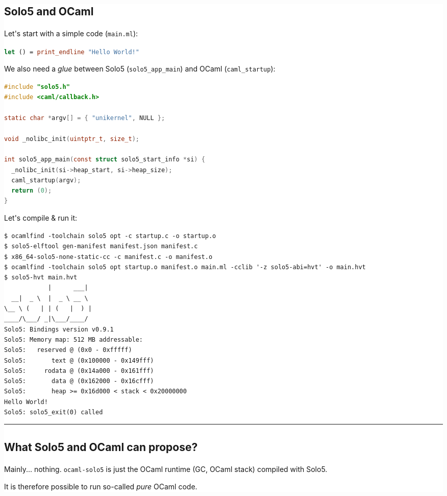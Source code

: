 
## Solo5 and OCaml

Let's start with a simple code (`main.ml`):
```ocaml
let () = print_endline "Hello World!"
```

We also need a _glue_ between Solo5 (`solo5_app_main`) and OCaml (`caml_startup`):
```c
#include "solo5.h"
#include <caml/callback.h>

static char *argv[] = { "unikernel", NULL };

void _nolibc_init(uintptr_t, size_t);

int solo5_app_main(const struct solo5_start_info *si) {
  _nolibc_init(si->heap_start, si->heap_size);
  caml_startup(argv);
  return (0);
}
```

Let's compile & run it:
```
$ ocamlfind -toolchain solo5 opt -c startup.c -o startup.o
$ solo5-elftool gen-manifest manifest.json manifest.c
$ x86_64-solo5-none-static-cc -c manifest.c -o manifest.o
$ ocamlfind -toolchain solo5 opt startup.o manifest.o main.ml -cclib '-z solo5-abi=hvt' -o main.hvt
$ solo5-hvt main.hvt
            |      ___|
  __|  _ \  |  _ \ __ \
\__ \ (   | | (   |  ) |
____/\___/ _|\___/____/
Solo5: Bindings version v0.9.1
Solo5: Memory map: 512 MB addressable:
Solo5:   reserved @ (0x0 - 0xfffff)
Solo5:       text @ (0x100000 - 0x149fff)
Solo5:     rodata @ (0x14a000 - 0x161fff)
Solo5:       data @ (0x162000 - 0x16cfff)
Solo5:       heap >= 0x16d000 < stack < 0x20000000
Hello World!
Solo5: solo5_exit(0) called
```

---

## What Solo5 and OCaml can propose?

Mainly... nothing. `ocaml-solo5` is just the OCaml runtime (GC, OCaml stack) compiled with Solo5.

It is therefore possible to run so-called _pure_ OCaml code.
